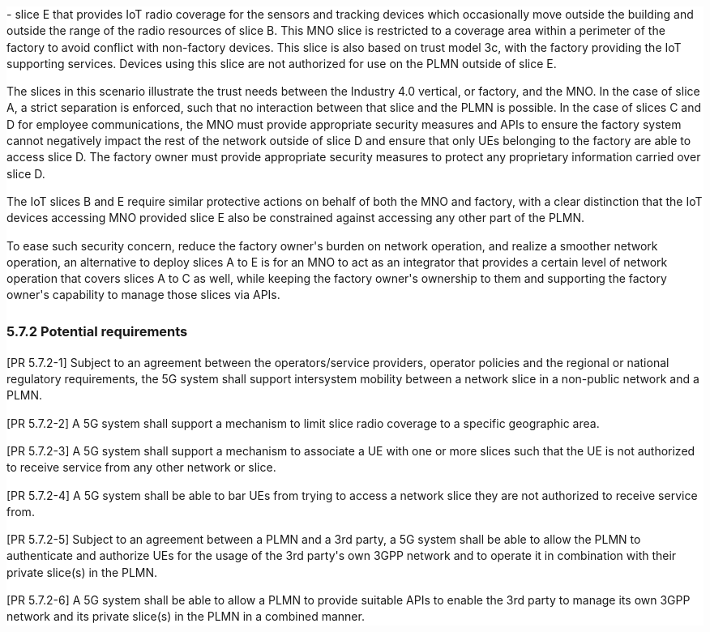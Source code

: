 \- slice E that provides IoT radio coverage for the sensors and tracking
devices which occasionally move outside the building and outside the
range of the radio resources of slice B. This MNO slice is restricted to
a coverage area within a perimeter of the factory to avoid conflict with
non-factory devices. This slice is also based on trust model 3c, with
the factory providing the IoT supporting services. Devices using this
slice are not authorized for use on the PLMN outside of slice E.

The slices in this scenario illustrate the trust needs between the
Industry 4.0 vertical, or factory, and the MNO. In the case of slice A,
a strict separation is enforced, such that no interaction between that
slice and the PLMN is possible. In the case of slices C and D for
employee communications, the MNO must provide appropriate security
measures and APIs to ensure the factory system cannot negatively impact
the rest of the network outside of slice D and ensure that only UEs
belonging to the factory are able to access slice D. The factory owner
must provide appropriate security measures to protect any proprietary
information carried over slice D.

The IoT slices B and E require similar protective actions on behalf of
both the MNO and factory, with a clear distinction that the IoT devices
accessing MNO provided slice E also be constrained against accessing any
other part of the PLMN.

To ease such security concern, reduce the factory owner\'s burden on
network operation, and realize a smoother network operation, an
alternative to deploy slices A to E is for an MNO to act as an
integrator that provides a certain level of network operation that
covers slices A to C as well, while keeping the factory owner\'s
ownership to them and supporting the factory owner\'s capability to
manage those slices via APIs.

### 5.7.2 Potential requirements

\[PR 5.7.2-1\] Subject to an agreement between the operators/service
providers, operator policies and the regional or national regulatory
requirements, the 5G system shall support intersystem mobility between a
network slice in a non-public network and a PLMN.

\[PR 5.7.2-2\] A 5G system shall support a mechanism to limit slice
radio coverage to a specific geographic area.

\[PR 5.7.2-3\] A 5G system shall support a mechanism to associate a UE
with one or more slices such that the UE is not authorized to receive
service from any other network or slice.

\[PR 5.7.2-4\] A 5G system shall be able to bar UEs from trying to
access a network slice they are not authorized to receive service from.

\[PR 5.7.2-5\] Subject to an agreement between a PLMN and a 3rd party, a
5G system shall be able to allow the PLMN to authenticate and authorize
UEs for the usage of the 3rd party\'s own 3GPP network and to operate it
in combination with their private slice(s) in the PLMN.

\[PR 5.7.2-6\] A 5G system shall be able to allow a PLMN to provide
suitable APIs to enable the 3rd party to manage its own 3GPP network and
its private slice(s) in the PLMN in a combined manner.
